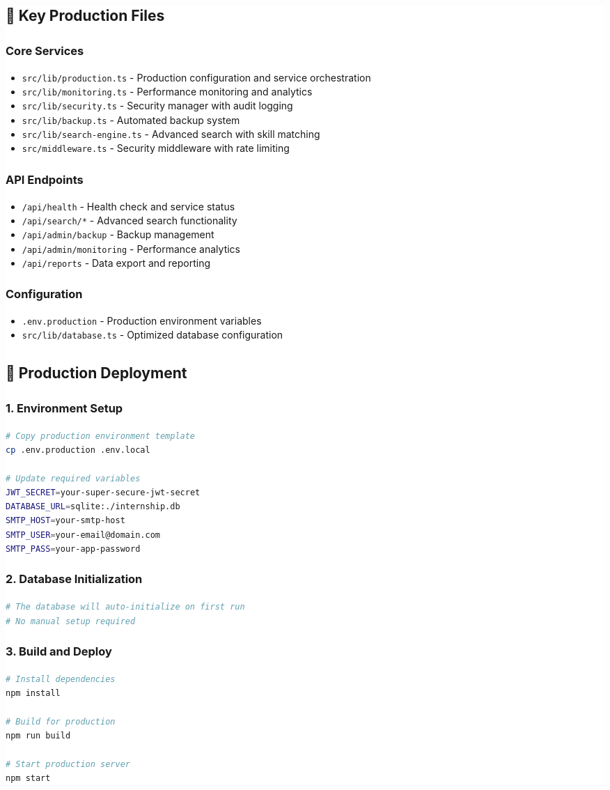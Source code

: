 ## 📁 Key Production Files

### Core Services
- `src/lib/production.ts` - Production configuration and service orchestration
- `src/lib/monitoring.ts` - Performance monitoring and analytics
- `src/lib/security.ts` - Security manager with audit logging
- `src/lib/backup.ts` - Automated backup system
- `src/lib/search-engine.ts` - Advanced search with skill matching
- `src/middleware.ts` - Security middleware with rate limiting

### API Endpoints
- `/api/health` - Health check and service status
- `/api/search/*` - Advanced search functionality
- `/api/admin/backup` - Backup management
- `/api/admin/monitoring` - Performance analytics
- `/api/reports` - Data export and reporting

### Configuration
- `.env.production` - Production environment variables
- `src/lib/database.ts` - Optimized database configuration

## 🔧 Production Deployment

### 1. Environment Setup

```bash
# Copy production environment template
cp .env.production .env.local

# Update required variables
JWT_SECRET=your-super-secure-jwt-secret
DATABASE_URL=sqlite:./internship.db
SMTP_HOST=your-smtp-host
SMTP_USER=your-email@domain.com
SMTP_PASS=your-app-password
```

### 2. Database Initialization

```bash
# The database will auto-initialize on first run
# No manual setup required
```

### 3. Build and Deploy

```bash
# Install dependencies
npm install

# Build for production
npm run build

# Start production server
npm start
```
